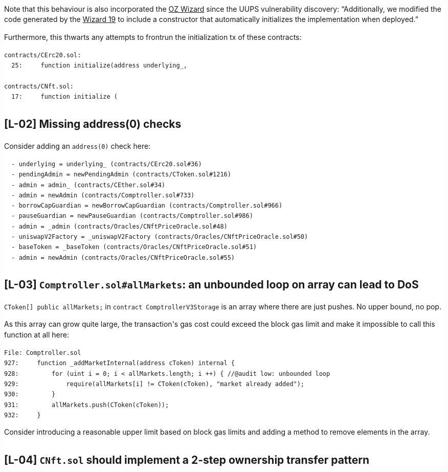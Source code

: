Note that this behaviour is also incorporated the [OZ Wizard](https://wizard.openzeppelin.com/) since the UUPS vulnerability discovery: “Additionally, we modified the code generated by the [Wizard 19](https://wizard.openzeppelin.com/) to include a constructor that automatically initializes the implementation when deployed.”

Furthermore, this thwarts any attempts to frontrun the initialization tx of these contracts:

```solidity
contracts/CErc20.sol:
  25:     function initialize(address underlying_,
  
contracts/CNft.sol:
  17:     function initialize (
```

## \[L-02] Missing address(0) checks

Consider adding an `address(0)` check here:

```solidity
  - underlying = underlying_ (contracts/CErc20.sol#36)
  - pendingAdmin = newPendingAdmin (contracts/CToken.sol#1216)
  - admin = admin_ (contracts/CEther.sol#34)
  - admin = newAdmin (contracts/Comptroller.sol#733)
  - borrowCapGuardian = newBorrowCapGuardian (contracts/Comptroller.sol#966)
  - pauseGuardian = newPauseGuardian (contracts/Comptroller.sol#986)
  - admin = _admin (contracts/Oracles/CNftPriceOracle.sol#48)
  - uniswapV2Factory = _uniswapV2Factory (contracts/Oracles/CNftPriceOracle.sol#50)
  - baseToken = _baseToken (contracts/Oracles/CNftPriceOracle.sol#51)
  - admin = newAdmin (contracts/Oracles/CNftPriceOracle.sol#55)
```

## \[L-03] `Comptroller.sol#allMarkets`: an unbounded loop on array can lead to DoS

`CToken[] public allMarkets;` in `contract ComptrollerV3Storage` is an array where there are just pushes. No upper bound, no pop.

As this array can grow quite large, the transaction's gas cost could exceed the block gas limit and make it impossible to call this function at all here:

```solidity
File: Comptroller.sol
927:     function _addMarketInternal(address cToken) internal {
928:         for (uint i = 0; i < allMarkets.length; i ++) { //@audit low: unbounded loop
929:             require(allMarkets[i] != CToken(cToken), "market already added");
930:         }
931:         allMarkets.push(CToken(cToken));
932:     }
```

Consider introducing a reasonable upper limit based on block gas limits and adding a method to remove elements in the array.

## \[L-04] `CNft.sol` should implement a 2-step ownership transfer pattern
